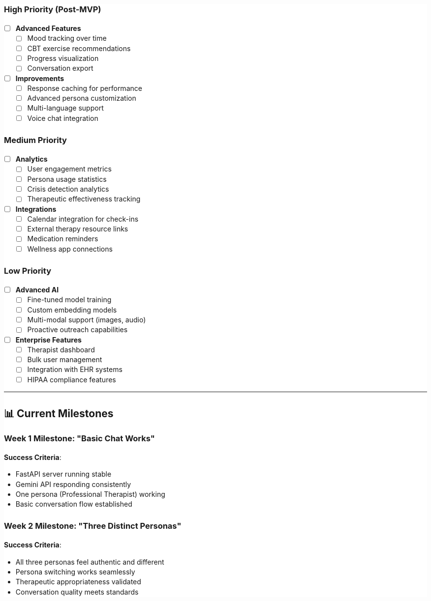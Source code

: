 ### High Priority (Post-MVP)
- [ ] **Advanced Features**
  - [ ] Mood tracking over time
  - [ ] CBT exercise recommendations
  - [ ] Progress visualization
  - [ ] Conversation export
- [ ] **Improvements**
  - [ ] Response caching for performance
  - [ ] Advanced persona customization
  - [ ] Multi-language support
  - [ ] Voice chat integration

### Medium Priority
- [ ] **Analytics**
  - [ ] User engagement metrics
  - [ ] Persona usage statistics
  - [ ] Crisis detection analytics
  - [ ] Therapeutic effectiveness tracking
- [ ] **Integrations**
  - [ ] Calendar integration for check-ins
  - [ ] External therapy resource links
  - [ ] Medication reminders
  - [ ] Wellness app connections

### Low Priority
- [ ] **Advanced AI**
  - [ ] Fine-tuned model training
  - [ ] Custom embedding models
  - [ ] Multi-modal support (images, audio)
  - [ ] Proactive outreach capabilities
- [ ] **Enterprise Features**
  - [ ] Therapist dashboard
  - [ ] Bulk user management
  - [ ] Integration with EHR systems
  - [ ] HIPAA compliance features

---

## 📊 Current Milestones

### Week 1 Milestone: "Basic Chat Works"
**Success Criteria**:
- FastAPI server running stable
- Gemini API responding consistently
- One persona (Professional Therapist) working
- Basic conversation flow established

### Week 2 Milestone: "Three Distinct Personas"
**Success Criteria**:
- All three personas feel authentic and different
- Persona switching works seamlessly
- Therapeutic appropriateness validated
- Conversation quality meets standards

